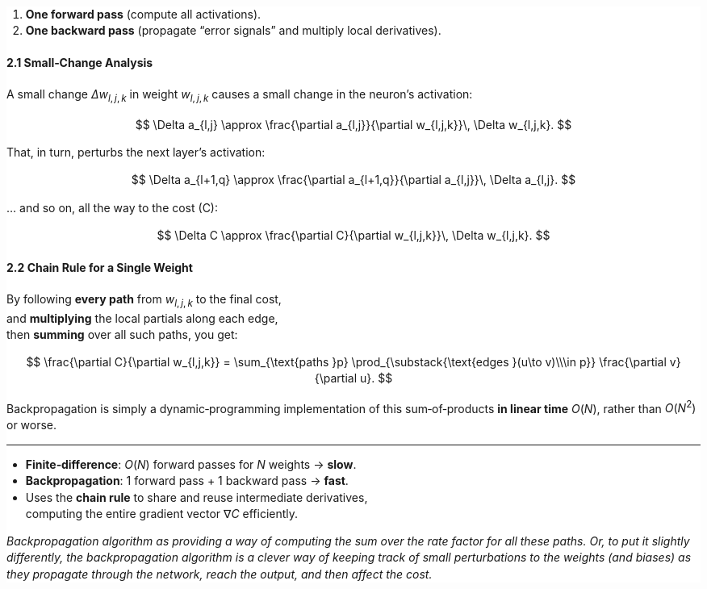 1. **One forward pass** (compute all activations).  
2. **One backward pass** (propagate “error signals” and multiply local derivatives).

#### 2.1 Small‐Change Analysis

A small change $\Delta w_{l,j,k}$ in weight $w_{l,j,k}$
causes a small change in the neuron’s activation:

$$
\Delta a_{l,j}
\approx
\frac{\partial a_{l,j}}{\partial w_{l,j,k}}\,
\Delta w_{l,j,k}.
$$

That, in turn, perturbs the next layer’s activation:

$$
\Delta a_{l+1,q}
\approx
\frac{\partial a_{l+1,q}}{\partial a_{l,j}}\,
\Delta a_{l,j}.
$$

… and so on, all the way to the cost \(C\):

$$
\Delta C
\approx
\frac{\partial C}{\partial w_{l,j,k}}\,
\Delta w_{l,j,k}.
$$

#### 2.2 Chain Rule for a Single Weight

By following **every path** from $w_{l,j,k}$ to the final cost,  
and **multiplying** the local partials along each edge,  
then **summing** over all such paths, you get:

$$
\frac{\partial C}{\partial w_{l,j,k}}
= \sum_{\text{paths }p}
  \prod_{\substack{\text{edges }(u\to v)\\\in p}}
    \frac{\partial v}{\partial u}.
$$

Backpropagation is simply a dynamic‐programming implementation of this sum‐of‐products **in linear time** $O(N)$, rather than $O(N^2)$ or worse.

---
- **Finite‐difference**: $O(N)$ forward passes for $N$ weights → **slow**.  
- **Backpropagation**: 1 forward pass + 1 backward pass → **fast**.  
- Uses the **chain rule** to share and reuse intermediate derivatives,  
  computing the entire gradient vector $\nabla C$ efficiently.

*Backpropagation algorithm as providing a way of computing the sum over the rate factor for all these paths. Or, to put it slightly differently, the backpropagation algorithm is a clever way of keeping track of small perturbations to the weights (and biases) as they propagate through the network, reach the output, and then affect the cost.*
